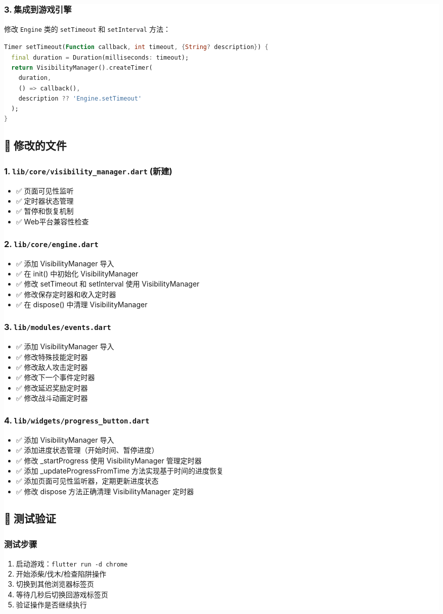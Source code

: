 ### 3. 集成到游戏引擎

修改 `Engine` 类的 `setTimeout` 和 `setInterval` 方法：

```dart
Timer setTimeout(Function callback, int timeout, {String? description}) {
  final duration = Duration(milliseconds: timeout);
  return VisibilityManager().createTimer(
    duration, 
    () => callback(),
    description ?? 'Engine.setTimeout'
  );
}
```

## 📝 修改的文件

### 1. `lib/core/visibility_manager.dart` (新建)
- ✅ 页面可见性监听
- ✅ 定时器状态管理
- ✅ 暂停和恢复机制
- ✅ Web平台兼容性检查

### 2. `lib/core/engine.dart`
- ✅ 添加 VisibilityManager 导入
- ✅ 在 init() 中初始化 VisibilityManager
- ✅ 修改 setTimeout 和 setInterval 使用 VisibilityManager
- ✅ 修改保存定时器和收入定时器
- ✅ 在 dispose() 中清理 VisibilityManager

### 3. `lib/modules/events.dart`
- ✅ 添加 VisibilityManager 导入
- ✅ 修改特殊技能定时器
- ✅ 修改敌人攻击定时器
- ✅ 修改下一个事件定时器
- ✅ 修改延迟奖励定时器
- ✅ 修改战斗动画定时器

### 4. `lib/widgets/progress_button.dart`
- ✅ 添加 VisibilityManager 导入
- ✅ 添加进度状态管理（开始时间、暂停进度）
- ✅ 修改 _startProgress 使用 VisibilityManager 管理定时器
- ✅ 添加 _updateProgressFromTime 方法实现基于时间的进度恢复
- ✅ 添加页面可见性监听器，定期更新进度状态
- ✅ 修改 dispose 方法正确清理 VisibilityManager 定时器

## 🧪 测试验证

### 测试步骤
1. 启动游戏：`flutter run -d chrome`
2. 开始添柴/伐木/检查陷阱操作
3. 切换到其他浏览器标签页
4. 等待几秒后切换回游戏标签页
5. 验证操作是否继续执行
